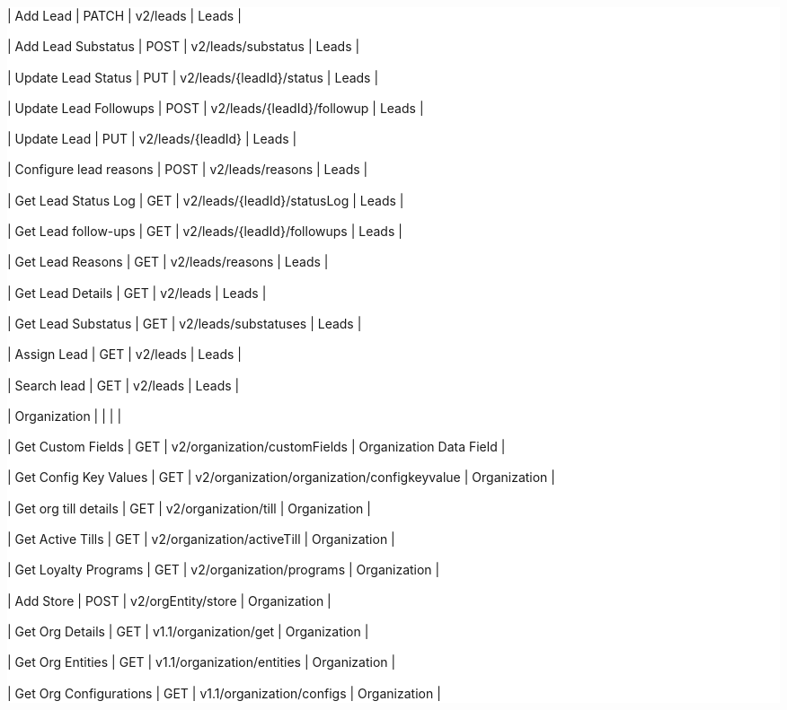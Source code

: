 | Add Lead | PATCH | v2/leads | Leads |

| Add Lead Substatus | POST | v2/leads/substatus | Leads |

| Update Lead Status | PUT | v2/leads/{leadId}/status | Leads |

| Update Lead Followups | POST | v2/leads/{leadId}/followup | Leads |

| Update Lead | PUT | v2/leads/{leadId} | Leads |

| Configure lead reasons | POST | v2/leads/reasons | Leads |

| Get Lead Status Log | GET | v2/leads/{leadId}/statusLog | Leads |

| Get Lead follow-ups | GET | v2/leads/{leadId}/followups | Leads |

| Get Lead Reasons | GET | v2/leads/reasons | Leads |

| Get Lead Details | GET | v2/leads | Leads |

| Get Lead Substatus | GET | v2/leads/substatuses | Leads |

| Assign Lead | GET | v2/leads | Leads |

| Search lead | GET | v2/leads | Leads |

| Organization |  |  |  |

| Get Custom Fields | GET | v2/organization/customFields | Organization Data Field |

| Get Config Key Values | GET | v2/organization/organization/configkeyvalue | Organization |

| Get org till details | GET | v2/organization/till | Organization |

| Get Active Tills | GET | v2/organization/activeTill | Organization |

| Get Loyalty Programs | GET | v2/organization/programs | Organization |

| Add Store | POST | v2/orgEntity/store | Organization |

| Get Org Details | GET | v1.1/organization/get | Organization |

| Get Org Entities | GET | v1.1/organization/entities | Organization |

| Get Org Configurations | GET | v1.1/organization/configs | Organization |
